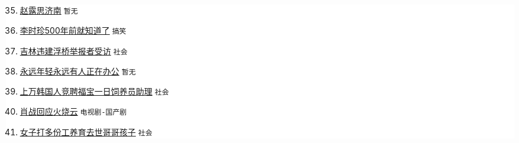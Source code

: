 35. [赵露思济南](https://m.weibo.cn/search?containerid=100103type%3D1%26t%3D10%26q%3D%23%E8%B5%B5%E9%9C%B2%E6%80%9D%E6%B5%8E%E5%8D%97%23&stream_entry_id=31&isnewpage=1&extparam=seat%3D1%26lcate%3D5001%26flag%3D1%26cate%3D5001%26q%3D%2523%25E8%25B5%25B5%25E9%259C%25B2%25E6%2580%259D%25E6%25B5%258E%25E5%258D%2597%2523%26dgr%3D0%26pos%3D33%26band_rank%3D33%26realpos%3D33%26stream_entry_id%3D31%26filter_type%3Drealtimehot%26c_type%3D31%26display_time%3D1688958650%26pre_seqid%3D1688958650399022666184&luicode=10000011&lfid=106003type%3D25%26t%3D3%26disable_hot%3D1%26filter_type%3Drealtimehot) `暂无` 

36. [李时珍500年前就知道了](https://m.weibo.cn/search?containerid=100103type%3D1%26t%3D10%26q%3D%23%E6%9D%8E%E6%97%B6%E7%8F%8D500%E5%B9%B4%E5%89%8D%E5%B0%B1%E7%9F%A5%E9%81%93%E4%BA%86%23&stream_entry_id=31&isnewpage=1&extparam=seat%3D1%26lcate%3D5001%26flag%3D0%26cate%3D5001%26q%3D%2523%25E6%259D%258E%25E6%2597%25B6%25E7%258F%258D500%25E5%25B9%25B4%25E5%2589%258D%25E5%25B0%25B1%25E7%259F%25A5%25E9%2581%2593%25E4%25BA%2586%2523%26dgr%3D0%26pos%3D34%26band_rank%3D34%26realpos%3D34%26stream_entry_id%3D31%26filter_type%3Drealtimehot%26c_type%3D31%26display_time%3D1688958650%26pre_seqid%3D1688958650399022666184&luicode=10000011&lfid=106003type%3D25%26t%3D3%26disable_hot%3D1%26filter_type%3Drealtimehot) `搞笑` 

37. [吉林违建浮桥举报者受访](https://m.weibo.cn/search?containerid=100103type%3D1%26t%3D10%26q%3D%23%E5%90%89%E6%9E%97%E8%BF%9D%E5%BB%BA%E6%B5%AE%E6%A1%A5%E4%B8%BE%E6%8A%A5%E8%80%85%E5%8F%97%E8%AE%BF%23&stream_entry_id=31&isnewpage=1&extparam=seat%3D1%26lcate%3D5001%26flag%3D1%26cate%3D5001%26q%3D%2523%25E5%2590%2589%25E6%259E%2597%25E8%25BF%259D%25E5%25BB%25BA%25E6%25B5%25AE%25E6%25A1%25A5%25E4%25B8%25BE%25E6%258A%25A5%25E8%2580%2585%25E5%258F%2597%25E8%25AE%25BF%2523%26dgr%3D0%26pos%3D35%26band_rank%3D35%26realpos%3D35%26stream_entry_id%3D31%26filter_type%3Drealtimehot%26c_type%3D31%26display_time%3D1688958650%26pre_seqid%3D1688958650399022666184&luicode=10000011&lfid=106003type%3D25%26t%3D3%26disable_hot%3D1%26filter_type%3Drealtimehot) `社会` 

38. [永远年轻永远有人正在办公](https://m.weibo.cn/search?containerid=100103type%3D1%26t%3D10%26q%3D%E6%B0%B8%E8%BF%9C%E5%B9%B4%E8%BD%BB%E6%B0%B8%E8%BF%9C%E6%9C%89%E4%BA%BA%E6%AD%A3%E5%9C%A8%E5%8A%9E%E5%85%AC&stream_entry_id=31&isnewpage=1&extparam=seat%3D1%26lcate%3D5001%26flag%3D1%26cate%3D5001%26q%3D%25E6%25B0%25B8%25E8%25BF%259C%25E5%25B9%25B4%25E8%25BD%25BB%25E6%25B0%25B8%25E8%25BF%259C%25E6%259C%2589%25E4%25BA%25BA%25E6%25AD%25A3%25E5%259C%25A8%25E5%258A%259E%25E5%2585%25AC%26dgr%3D0%26pos%3D36%26band_rank%3D36%26realpos%3D36%26stream_entry_id%3D31%26filter_type%3Drealtimehot%26c_type%3D31%26display_time%3D1688958650%26pre_seqid%3D1688958650399022666184&luicode=10000011&lfid=106003type%3D25%26t%3D3%26disable_hot%3D1%26filter_type%3Drealtimehot) `暂无` 

39. [上万韩国人竞聘福宝一日饲养员助理](https://m.weibo.cn/search?containerid=100103type%3D1%26t%3D10%26q%3D%23%E4%B8%8A%E4%B8%87%E9%9F%A9%E5%9B%BD%E4%BA%BA%E7%AB%9E%E8%81%98%E7%A6%8F%E5%AE%9D%E4%B8%80%E6%97%A5%E9%A5%B2%E5%85%BB%E5%91%98%E5%8A%A9%E7%90%86%23&stream_entry_id=31&isnewpage=1&extparam=seat%3D1%26lcate%3D5001%26flag%3D32768%26cate%3D5001%26q%3D%2523%25E4%25B8%258A%25E4%25B8%2587%25E9%259F%25A9%25E5%259B%25BD%25E4%25BA%25BA%25E7%25AB%259E%25E8%2581%2598%25E7%25A6%258F%25E5%25AE%259D%25E4%25B8%2580%25E6%2597%25A5%25E9%25A5%25B2%25E5%2585%25BB%25E5%2591%2598%25E5%258A%25A9%25E7%2590%2586%2523%26dgr%3D0%26pos%3D37%26band_rank%3D37%26realpos%3D37%26stream_entry_id%3D31%26filter_type%3Drealtimehot%26c_type%3D31%26display_time%3D1688958650%26pre_seqid%3D1688958650399022666184&luicode=10000011&lfid=106003type%3D25%26t%3D3%26disable_hot%3D1%26filter_type%3Drealtimehot) `社会` 

40. [肖战回应火烧云](https://m.weibo.cn/search?containerid=100103type%3D1%26t%3D10%26q%3D%23%E8%82%96%E6%88%98%E5%9B%9E%E5%BA%94%E7%81%AB%E7%83%A7%E4%BA%91%23&stream_entry_id=31&isnewpage=1&extparam=seat%3D1%26lcate%3D5001%26flag%3D0%26cate%3D5001%26q%3D%2523%25E8%2582%2596%25E6%2588%2598%25E5%259B%259E%25E5%25BA%2594%25E7%2581%25AB%25E7%2583%25A7%25E4%25BA%2591%2523%26dgr%3D0%26pos%3D38%26band_rank%3D38%26realpos%3D38%26stream_entry_id%3D31%26filter_type%3Drealtimehot%26c_type%3D31%26display_time%3D1688958650%26pre_seqid%3D1688958650399022666184&luicode=10000011&lfid=106003type%3D25%26t%3D3%26disable_hot%3D1%26filter_type%3Drealtimehot) `电视剧-国产剧` 

41. [女子打多份工养育去世哥哥孩子](https://m.weibo.cn/search?containerid=100103type%3D1%26t%3D10%26q%3D%23%E5%A5%B3%E5%AD%90%E6%89%93%E5%A4%9A%E4%BB%BD%E5%B7%A5%E5%85%BB%E8%82%B2%E5%8E%BB%E4%B8%96%E5%93%A5%E5%93%A5%E5%AD%A9%E5%AD%90%23&stream_entry_id=31&isnewpage=1&extparam=seat%3D1%26lcate%3D5001%26flag%3D32768%26cate%3D5001%26q%3D%2523%25E5%25A5%25B3%25E5%25AD%2590%25E6%2589%2593%25E5%25A4%259A%25E4%25BB%25BD%25E5%25B7%25A5%25E5%2585%25BB%25E8%2582%25B2%25E5%258E%25BB%25E4%25B8%2596%25E5%2593%25A5%25E5%2593%25A5%25E5%25AD%25A9%25E5%25AD%2590%2523%26dgr%3D0%26pos%3D39%26band_rank%3D39%26realpos%3D39%26stream_entry_id%3D31%26filter_type%3Drealtimehot%26c_type%3D31%26display_time%3D1688958650%26pre_seqid%3D1688958650399022666184&luicode=10000011&lfid=106003type%3D25%26t%3D3%26disable_hot%3D1%26filter_type%3Drealtimehot) `社会` 
